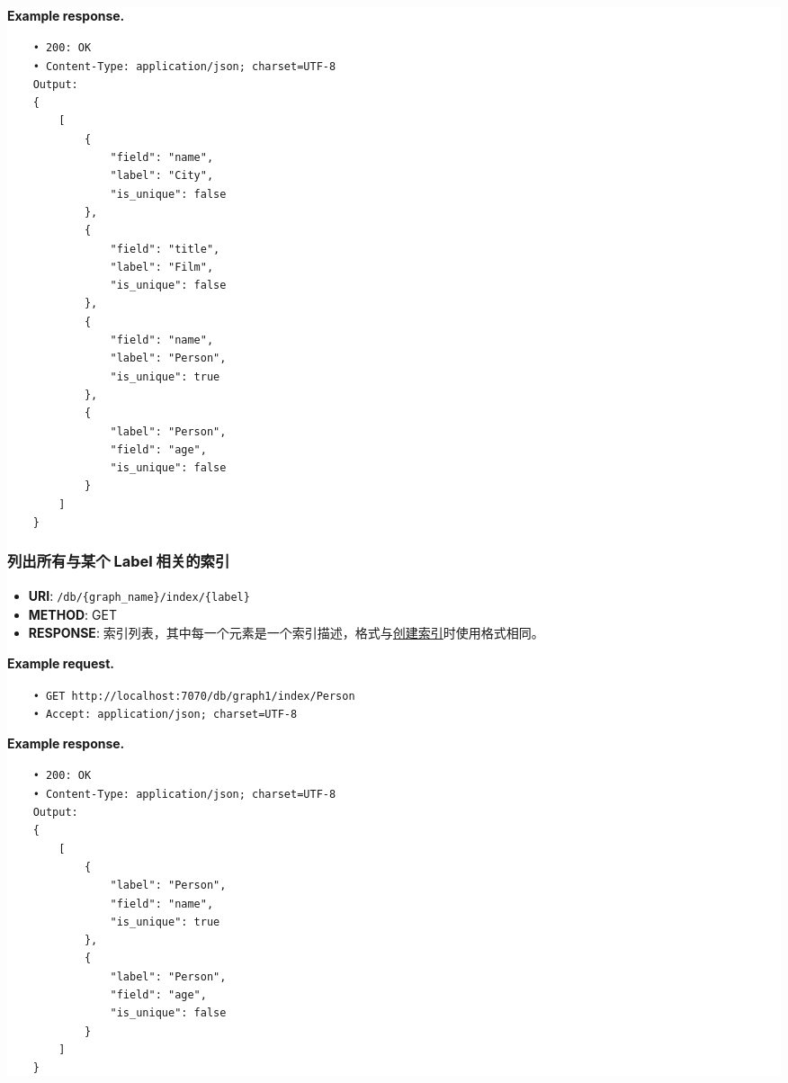 **Example response.**

```
    • 200: OK
    • Content-Type: application/json; charset=UTF-8
    Output:
    {
        [
            {
                "field": "name",
                "label": "City",
                "is_unique": false
            },
            {
                "field": "title",
                "label": "Film",
                "is_unique": false
            },
            {
                "field": "name",
                "label": "Person",
                "is_unique": true
            },
            {
                "label": "Person",
                "field": "age",
                "is_unique": false
            }
        ]
    }
```

### 列出所有与某个 Label 相关的索引

- **URI**: `/db/{graph_name}/index/{label}`
- **METHOD**: GET
- **RESPONSE**: 索引列表，其中每一个元素是一个索引描述，格式与[创建索引](#indexspec)时使用格式相同。

**Example request.**

```
    • GET http://localhost:7070/db/graph1/index/Person
    • Accept: application/json; charset=UTF-8
```

**Example response.**

```
    • 200: OK
    • Content-Type: application/json; charset=UTF-8
    Output:
    {
        [
            {
                "label": "Person",
                "field": "name",
                "is_unique": true
            },
            {
                "label": "Person",
                "field": "age",
                "is_unique": false
            }
        ]
    }
```
